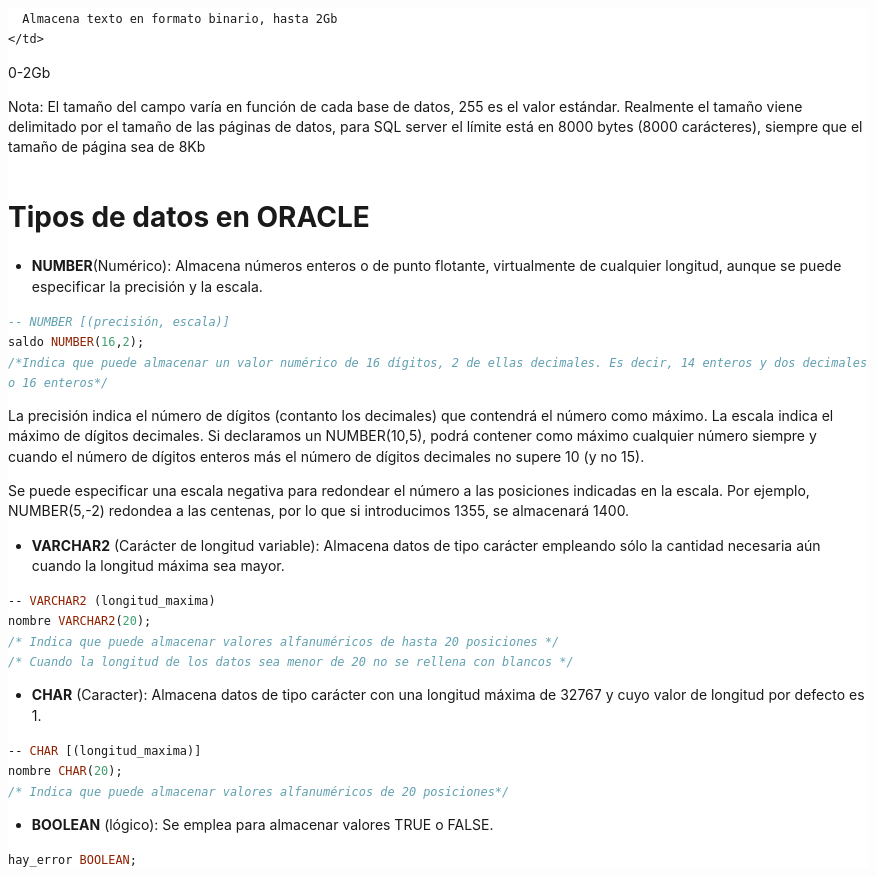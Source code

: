       Almacena texto en formato binario, hasta 2Gb
    </td>
<td>
      0-2Gb
    </td>
</tr>
</table>

Nota: El tama&ntilde;o del campo varía en función de cada base de datos, 255 es el valor estándar. Realmente el tama&ntilde;o viene delimitado por el tama&ntilde;o de las páginas de datos, para SQL server el límite está en 8000 bytes (8000 carácteres), siempre que el tama&ntilde;o de página sea de 8Kb

# Tipos de datos en ORACLE

- <strong>NUMBER</strong>(Numérico): Almacena números enteros o de punto flotante, virtualmente de cualquier longitud, aunque se puede especificar la precisión y la escala.

```sql
-- NUMBER [(precisión, escala)]
saldo NUMBER(16,2);
/*Indica que puede almacenar un valor numérico de 16 dígitos, 2 de ellas decimales. Es decir, 14 enteros y dos decimales o 16 enteros*/
```

La precisión indica el número de dígitos (contanto los decimales) que contendrá el número como máximo. La escala indica el máximo de dígitos decimales. Si declaramos un NUMBER(10,5), podrá contener como máximo cualquier número siempre y cuando el número de dígitos enteros más el número de dígitos decimales no supere 10 (y no 15).

Se puede especificar una escala negativa para redondear el número a las posiciones indicadas en la escala. Por ejemplo, NUMBER(5,-2) redondea a las centenas, por lo que si introducimos 1355, se almacenará 1400.

- <strong>VARCHAR2</strong> (Carácter de longitud variable): Almacena datos de tipo carácter empleando sólo la cantidad necesaria aún cuando la longitud máxima sea mayor.

```sql
‐‐ VARCHAR2 (longitud_maxima)
nombre VARCHAR2(20);
/* Indica que puede almacenar valores alfanuméricos de hasta 20 posiciones */
/* Cuando la longitud de los datos sea menor de 20 no se rellena con blancos */
```

- <strong>CHAR</strong> (Caracter): Almacena datos de tipo carácter con una longitud máxima de 32767 y cuyo valor de longitud por defecto es 1.

```sql
‐‐ CHAR [(longitud_maxima)]
nombre CHAR(20);
/* Indica que puede almacenar valores alfanuméricos de 20 posiciones*/
```

- <strong>BOOLEAN</strong> (lógico): Se emplea para almacenar valores TRUE o FALSE.

```sql
hay_error BOOLEAN;
```
